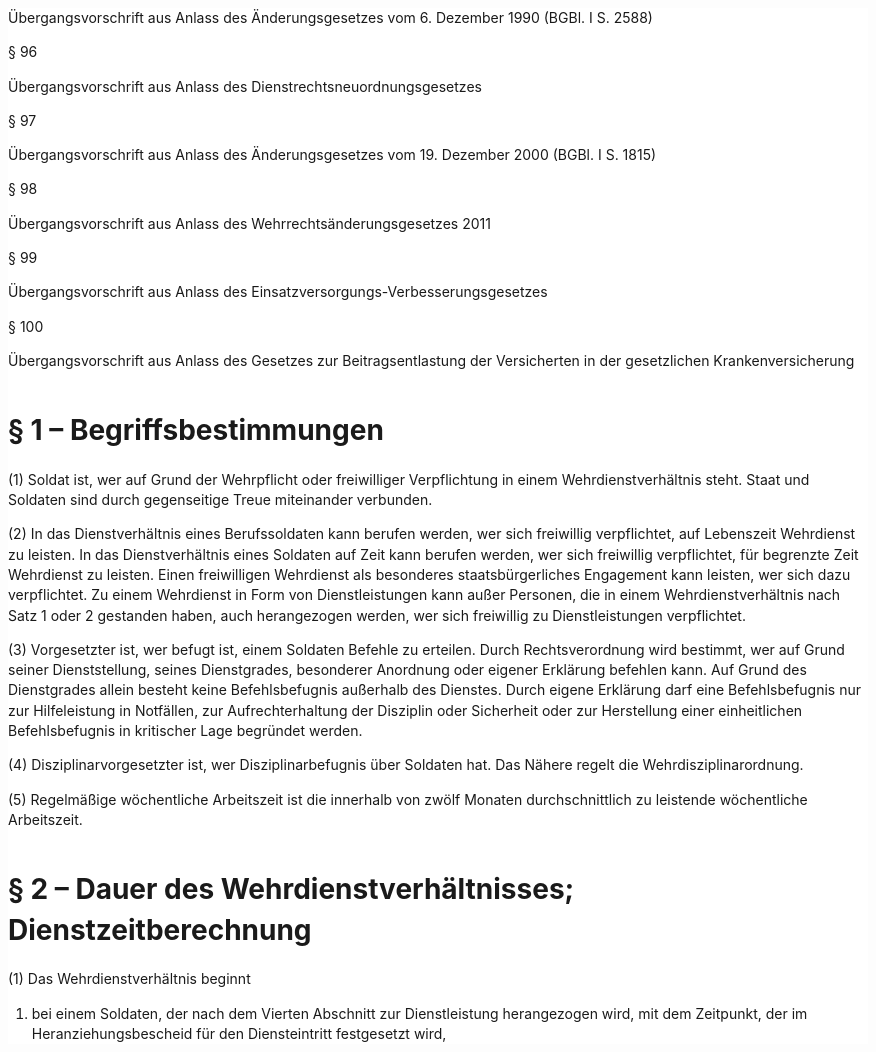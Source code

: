 Übergangsvorschrift aus Anlass des Änderungsgesetzes vom 6. Dezember 1990 (BGBl. I S. 2588)

§ 96

Übergangsvorschrift aus Anlass des Dienstrechtsneuordnungsgesetzes

§ 97

Übergangsvorschrift aus Anlass des Änderungsgesetzes vom 19. Dezember 2000 (BGBl. I S. 1815)

§ 98

Übergangsvorschrift aus Anlass des Wehrrechtsänderungsgesetzes 2011

§ 99

Übergangsvorschrift aus Anlass des Einsatzversorgungs-Verbesserungsgesetzes

§ 100

Übergangsvorschrift aus Anlass des Gesetzes zur Beitragsentlastung der Versicherten in der gesetzlichen Krankenversicherung

# § 1 – Begriffsbestimmungen

(1) Soldat ist, wer auf Grund der Wehrpflicht oder freiwilliger Verpflichtung in einem Wehrdienstverhältnis steht. Staat und Soldaten sind durch gegenseitige Treue miteinander verbunden.

(2) In das Dienstverhältnis eines Berufssoldaten kann berufen werden, wer sich freiwillig verpflichtet, auf Lebenszeit Wehrdienst zu leisten. In das Dienstverhältnis eines Soldaten auf Zeit kann berufen werden, wer sich freiwillig verpflichtet, für begrenzte Zeit Wehrdienst zu leisten. Einen freiwilligen Wehrdienst als besonderes staatsbürgerliches Engagement kann leisten, wer sich dazu verpflichtet. Zu einem Wehrdienst in Form von Dienstleistungen kann außer Personen, die in einem Wehrdienstverhältnis nach Satz 1 oder 2 gestanden haben, auch herangezogen werden, wer sich freiwillig zu Dienstleistungen verpflichtet.

(3) Vorgesetzter ist, wer befugt ist, einem Soldaten Befehle zu erteilen. Durch Rechtsverordnung wird bestimmt, wer auf Grund seiner Dienststellung, seines Dienstgrades, besonderer Anordnung oder eigener Erklärung befehlen kann. Auf Grund des Dienstgrades allein besteht keine Befehlsbefugnis außerhalb des Dienstes. Durch eigene Erklärung darf eine Befehlsbefugnis nur zur Hilfeleistung in Notfällen, zur Aufrechterhaltung der Disziplin oder Sicherheit oder zur Herstellung einer einheitlichen Befehlsbefugnis in kritischer Lage begründet werden.

(4) Disziplinarvorgesetzter ist, wer Disziplinarbefugnis über Soldaten hat. Das Nähere regelt die Wehrdisziplinarordnung.

(5) Regelmäßige wöchentliche Arbeitszeit ist die innerhalb von zwölf Monaten durchschnittlich zu leistende wöchentliche Arbeitszeit.

# § 2 – Dauer des Wehrdienstverhältnisses; Dienstzeitberechnung

(1) Das Wehrdienstverhältnis beginnt

1. bei einem Soldaten, der nach dem Vierten Abschnitt zur Dienstleistung herangezogen wird, mit dem Zeitpunkt, der im Heranziehungsbescheid für den Diensteintritt festgesetzt wird,
